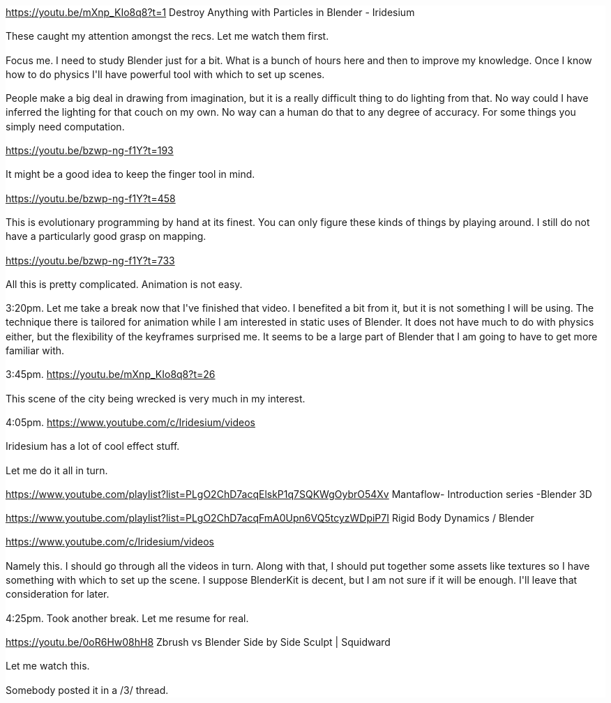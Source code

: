 https://youtu.be/mXnp_KIo8q8?t=1
Destroy Anything with Particles in Blender - Iridesium

These caught my attention amongst the recs. Let me watch them first.

Focus me. I need to study Blender just for a bit. What is a bunch of hours here and then to improve my knowledge. Once I know how to do physics I'll have powerful tool with which to set up scenes.

People make a big deal in drawing from imagination, but it is a really difficult thing to do lighting from that. No way could I have inferred the lighting for that couch on my own. No way can a human do that to any degree of accuracy. For some things you simply need computation.

https://youtu.be/bzwp-ng-f1Y?t=193

It might be a good idea to keep the finger tool in mind.

https://youtu.be/bzwp-ng-f1Y?t=458

This is evolutionary programming by hand at its finest. You can only figure these kinds of things by playing around. I still do not have a particularly good grasp on mapping.

https://youtu.be/bzwp-ng-f1Y?t=733

All this is pretty complicated. Animation is not easy.

3:20pm. Let me take a break now that I've finished that video. I benefited a bit from it, but it is not something I will be using. The technique there is tailored for animation while I am interested in static uses of Blender. It does not have much to do with physics either, but the flexibility of the keyframes surprised me. It seems to be a large part of Blender that I am going to have to get more familiar with.

3:45pm. https://youtu.be/mXnp_KIo8q8?t=26

This scene of the city being wrecked is very much in my interest.

4:05pm. https://www.youtube.com/c/Iridesium/videos

Iridesium has a lot of cool effect stuff.

Let me do it all in turn.

https://www.youtube.com/playlist?list=PLgO2ChD7acqElskP1q7SQKWgOybrO54Xv
Mantaflow- Introduction series -Blender 3D

https://www.youtube.com/playlist?list=PLgO2ChD7acqFmA0Upn6VQ5tcyzWDpiP7I
Rigid Body Dynamics / Blender

https://www.youtube.com/c/Iridesium/videos

Namely this. I should go through all the videos in turn. Along with that, I should put together some assets like textures so I have something with which to set up the scene. I suppose BlenderKit is decent, but I am not sure if it will be enough. I'll leave that consideration for later.

4:25pm. Took another break. Let me resume for real.

https://youtu.be/0oR6Hw08hH8
Zbrush vs Blender Side by Side Sculpt | Squidward

Let me watch this.

Somebody posted it in a /3/ thread.
